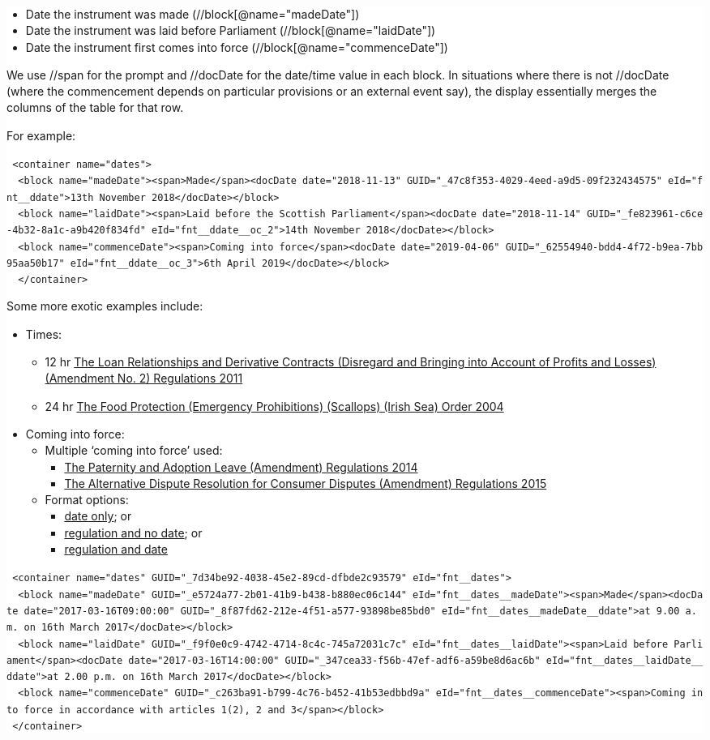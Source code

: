   - Date the instrument was made (//block\[@name="madeDate"\])
  - Date the instrument was laid before Parliament
    (//block\[@name="laidDate"\])
  - Date the instrument first comes into force
    (//block\[@name="commenceDate"\])

We use //span for the prompt and //docDate for the date/time value in
each block. In situations where there is not //docDate (where the
commencement depends on particular provisions or an external event say),
the display essentially merges the columns of the table for that row.

For example:

``` 
 <container name="dates">
  <block name="madeDate"><span>Made</span><docDate date="2018-11-13" GUID="_47c8f353-4029-4eed-a9d5-09f232434575" eId="fnt__ddate">13th November 2018</docDate></block>
  <block name="laidDate"><span>Laid before the Scottish Parliament</span><docDate date="2018-11-14" GUID="_fe823961-c6ce-4b32-8a1c-a9b420f834fd" eId="fnt__ddate__oc_2">14th November 2018</docDate></block>
  <block name="commenceDate"><span>Coming into force</span><docDate date="2019-04-06" GUID="_62554940-bdd4-4f72-b9ea-7bb95aa50b17" eId="fnt__ddate__oc_3">6th April 2019</docDate></block>
  </container>
```

Some more exotic examples include:

  - Times:
      - 12 hr [The Loan Relationships and Derivative Contracts
        (Disregard and Bringing into Account of Profits and Losses)
        (Amendment No. 2)
        Regulations 2011](http://www.legislation.gov.uk/uksi/2011/2912/made)
        
      - 24 hr [The Food Protection (Emergency Prohibitions) (Scallops)
        (Irish Sea)
        Order 2004](http://www.legislation.gov.uk/uksi/2004/2040/made)
  - Coming into force:
      - Multiple ‘coming into force’ used:
          - [The Paternity and Adoption Leave (Amendment)
            Regulations 2014](http://www.legislation.gov.uk/uksi/2014/2112/made)
          - [The Alternative Dispute Resolution for Consumer Disputes
            (Amendment)
            Regulations 2015](http://www.legislation.gov.uk/uksi/2015/1392/made)
      - Format options:
          - [date
            only](http://www.legislation.gov.uk/uksi/2015/93/made); or
          - [regulation and no
            date](http://www.legislation.gov.uk/uksi/2016/636/introduction/made);
            or
          - [regulation and
            date](http://www.legislation.gov.uk/uksi/2014/2112/made)



``` 
 <container name="dates" GUID="_7d34be92-4038-45e2-89cd-dfbde2c93579" eId="fnt__dates">
  <block name="madeDate" GUID="_e5724a77-2b01-41b9-b438-b880ec06c144" eId="fnt__dates__madeDate"><span>Made</span><docDate date="2017-03-16T09:00:00" GUID="_8f87fd62-212e-4f51-a577-93898be85bd0" eId="fnt__dates__madeDate__ddate">at 9.00 a.m. on 16th March 2017</docDate></block>
  <block name="laidDate" GUID="_f9f0e0c9-4742-4714-8c4c-745a72031c7c" eId="fnt__dates__laidDate"><span>Laid before Parliament</span><docDate date="2017-03-16T14:00:00" GUID="_347cea33-f56b-47ef-adf6-a59be8d6ac6b" eId="fnt__dates__laidDate__ddate">at 2.00 p.m. on 16th March 2017</docDate></block>
  <block name="commenceDate" GUID="_c263ba91-b799-4c76-b452-41b53edbbd9a" eId="fnt__dates__commenceDate"><span>Coming into force in accordance with articles 1(2), 2 and 3</span></block>
 </container>
```
